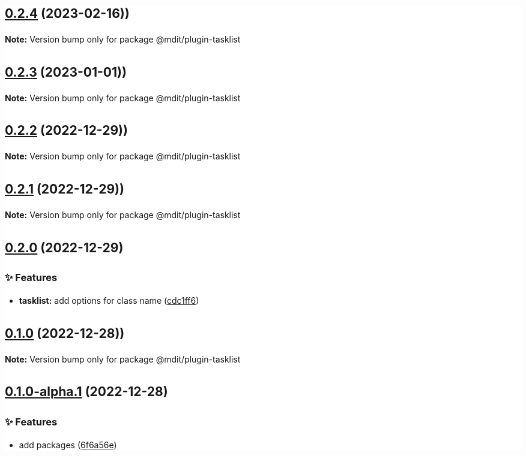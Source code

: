 ## [0.2.4](https://github.com/mdit-plugins/mdit-plugins/compare/v0.2.3...v0.2.4) (2023-02-16))

**Note:** Version bump only for package @mdit/plugin-tasklist

## [0.2.3](https://github.com/mdit-plugins/mdit-plugins/compare/v0.2.2...v0.2.3) (2023-01-01))

**Note:** Version bump only for package @mdit/plugin-tasklist

## [0.2.2](https://github.com/mdit-plugins/mdit-plugins/compare/v0.2.1...v0.2.2) (2022-12-29))

**Note:** Version bump only for package @mdit/plugin-tasklist

## [0.2.1](https://github.com/mdit-plugins/mdit-plugins/compare/v0.2.0...v0.2.1) (2022-12-29))

**Note:** Version bump only for package @mdit/plugin-tasklist

## [0.2.0](https://github.com/mdit-plugins/mdit-plugins/compare/v0.1.0...v0.2.0) (2022-12-29)

### ✨ Features

- **tasklist:** add options for class name ([cdc1ff6](https://github.com/mdit-plugins/mdit-plugins/commit/cdc1ff64db2379091f19bef8925ed4b9ca141770))

## [0.1.0](https://github.com/mdit-plugins/mdit-plugins/compare/v0.1.0-alpha.1...v0.1.0) (2022-12-28))

**Note:** Version bump only for package @mdit/plugin-tasklist

## [0.1.0-alpha.1](https://github.com/mdit-plugins/mdit-plugins/compare/6f6a56e018bee8da6d2a3b3c9524fd97b214d0d5...v0.1.0-alpha.1) (2022-12-28)

### ✨ Features

- add packages ([6f6a56e](https://github.com/mdit-plugins/mdit-plugins/commit/6f6a56e018bee8da6d2a3b3c9524fd97b214d0d5))
